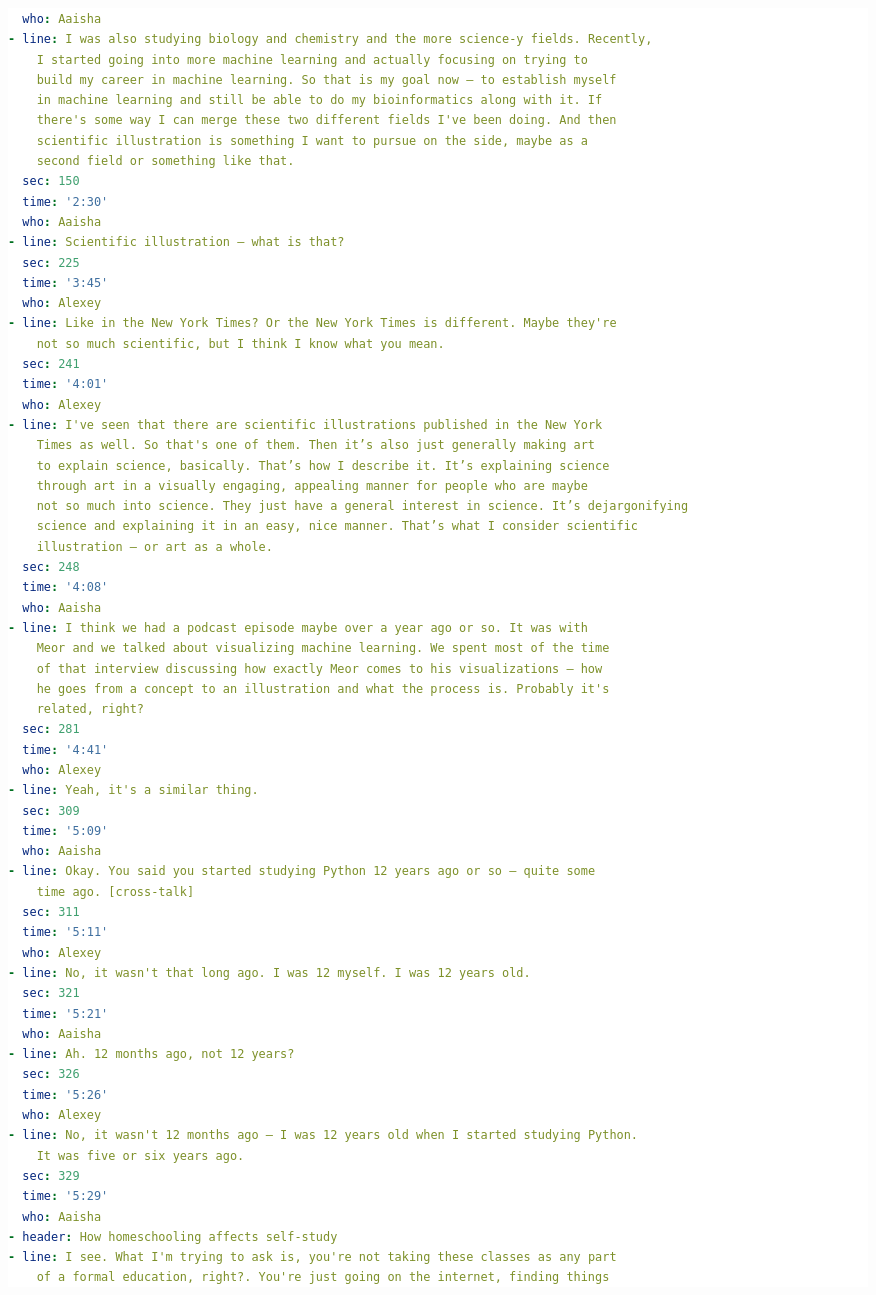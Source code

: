 ```yaml
  who: Aaisha
- line: I was also studying biology and chemistry and the more science-y fields. Recently,
    I started going into more machine learning and actually focusing on trying to
    build my career in machine learning. So that is my goal now – to establish myself
    in machine learning and still be able to do my bioinformatics along with it. If
    there's some way I can merge these two different fields I've been doing. And then
    scientific illustration is something I want to pursue on the side, maybe as a
    second field or something like that.
  sec: 150
  time: '2:30'
  who: Aaisha
- line: Scientific illustration – what is that?
  sec: 225
  time: '3:45'
  who: Alexey
- line: Like in the New York Times? Or the New York Times is different. Maybe they're
    not so much scientific, but I think I know what you mean.
  sec: 241
  time: '4:01'
  who: Alexey
- line: I've seen that there are scientific illustrations published in the New York
    Times as well. So that's one of them. Then it’s also just generally making art
    to explain science, basically. That’s how I describe it. It’s explaining science
    through art in a visually engaging, appealing manner for people who are maybe
    not so much into science. They just have a general interest in science. It’s dejargonifying
    science and explaining it in an easy, nice manner. That’s what I consider scientific
    illustration – or art as a whole.
  sec: 248
  time: '4:08'
  who: Aaisha
- line: I think we had a podcast episode maybe over a year ago or so. It was with
    Meor and we talked about visualizing machine learning. We spent most of the time
    of that interview discussing how exactly Meor comes to his visualizations – how
    he goes from a concept to an illustration and what the process is. Probably it's
    related, right?
  sec: 281
  time: '4:41'
  who: Alexey
- line: Yeah, it's a similar thing.
  sec: 309
  time: '5:09'
  who: Aaisha
- line: Okay. You said you started studying Python 12 years ago or so – quite some
    time ago. [cross-talk]
  sec: 311
  time: '5:11'
  who: Alexey
- line: No, it wasn't that long ago. I was 12 myself. I was 12 years old.
  sec: 321
  time: '5:21'
  who: Aaisha
- line: Ah. 12 months ago, not 12 years?
  sec: 326
  time: '5:26'
  who: Alexey
- line: No, it wasn't 12 months ago – I was 12 years old when I started studying Python.
    It was five or six years ago.
  sec: 329
  time: '5:29'
  who: Aaisha
- header: How homeschooling affects self-study
- line: I see. What I'm trying to ask is, you're not taking these classes as any part
    of a formal education, right?. You're just going on the internet, finding things
```